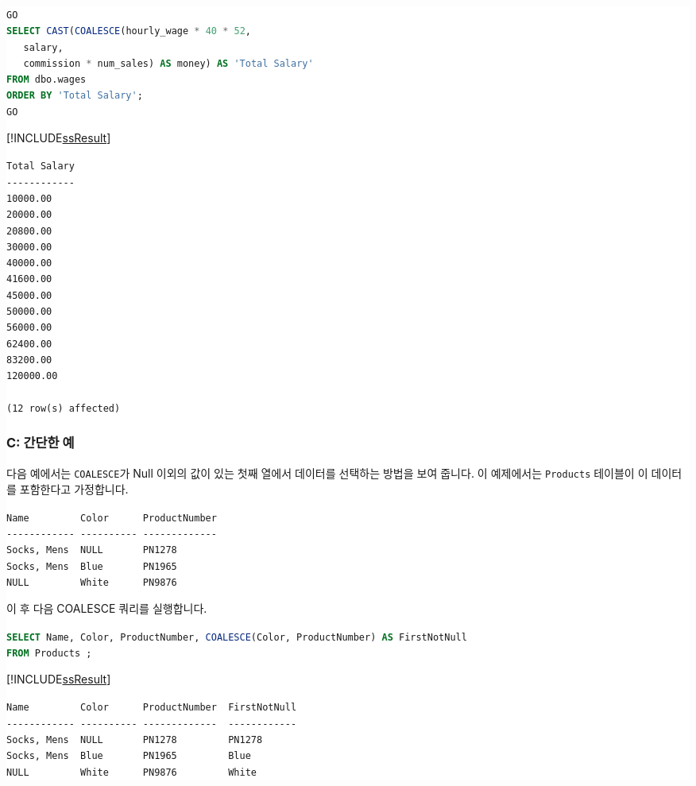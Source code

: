 ```sql  
GO  
SELECT CAST(COALESCE(hourly_wage * 40 * 52,   
   salary,   
   commission * num_sales) AS money) AS 'Total Salary'   
FROM dbo.wages  
ORDER BY 'Total Salary';  
GO  
```  
  
[!INCLUDE[ssResult](../../includes/ssresult-md.md)]  
  
```   
Total Salary  
------------  
10000.00  
20000.00  
20800.00  
30000.00  
40000.00  
41600.00  
45000.00  
50000.00  
56000.00  
62400.00  
83200.00  
120000.00  
  
(12 row(s) affected)
```  
  
### <a name="c-simple-example"></a>C: 간단한 예  
다음 예에서는 `COALESCE`가 Null 이외의 값이 있는 첫째 열에서 데이터를 선택하는 방법을 보여 줍니다. 이 예제에서는 `Products` 테이블이 이 데이터를 포함한다고 가정합니다.  
  
```  
Name         Color      ProductNumber  
------------ ---------- -------------  
Socks, Mens  NULL       PN1278  
Socks, Mens  Blue       PN1965  
NULL         White      PN9876
```  
 
이 후 다음 COALESCE 쿼리를 실행합니다.  
  
```sql  
SELECT Name, Color, ProductNumber, COALESCE(Color, ProductNumber) AS FirstNotNull   
FROM Products ;  
```  
  
[!INCLUDE[ssResult](../../includes/ssresult-md.md)]  
  
```  
Name         Color      ProductNumber  FirstNotNull  
------------ ---------- -------------  ------------  
Socks, Mens  NULL       PN1278         PN1278  
Socks, Mens  Blue       PN1965         Blue  
NULL         White      PN9876         White
```  
  